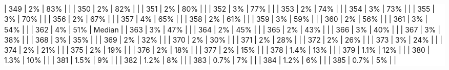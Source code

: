 | 349 | 2% | 83% |  |
| 350 | 2% | 82% |  |
| 351 | 2% | 80% |  |
| 352 | 3% | 77% |  |
| 353 | 2% | 74% |  |
| 354 | 3% | 73% |  |
| 355 | 3% | 70% |  |
| 356 | 2% | 67% |  |
| 357 | 4% | 65% |  |
| 358 | 2% | 61% |  |
| 359 | 3% | 59% |  |
| 360 | 2% | 56% |  |
| 361 | 3% | 54% |  |
| 362 | 4% | 51% | Median |
| 363 | 3% | 47% |  |
| 364 | 2% | 45% |  |
| 365 | 2% | 43% |  |
| 366 | 3% | 40% |  |
| 367 | 3% | 38% |  |
| 368 | 3% | 35% |  |
| 369 | 2% | 32% |  |
| 370 | 2% | 30% |  |
| 371 | 2% | 28% |  |
| 372 | 2% | 26% |  |
| 373 | 3% | 24% |  |
| 374 | 2% | 21% |  |
| 375 | 2% | 19% |  |
| 376 | 2% | 18% |  |
| 377 | 2% | 15% |  |
| 378 | 1.4% | 13% |  |
| 379 | 1.1% | 12% |  |
| 380 | 1.3% | 10% |  |
| 381 | 1.5% | 9% |  |
| 382 | 1.2% | 8% |  |
| 383 | 0.7% | 7% |  |
| 384 | 1.2% | 6% |  |
| 385 | 0.7% | 5% |  |